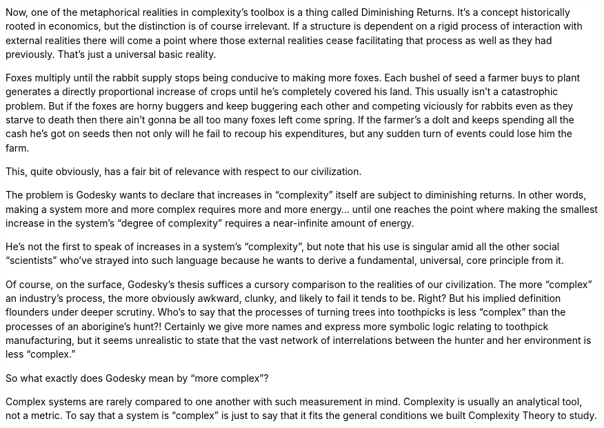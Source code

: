 <p style="color: #000000;">
  Now, one of the metaphorical realities in complexity&#8217;s toolbox is a thing called Diminishing Returns. It&#8217;s a concept historically rooted in economics, but the distinction is of course irrelevant. If a structure is dependent on a rigid process of interaction with external realities there will come a point where those external realities cease facilitating that process as well as they had previously. That&#8217;s just a universal basic reality.
</p>

<p style="color: #000000;">
  Foxes multiply until the rabbit supply stops being conducive to making more foxes. Each bushel of seed a farmer buys to plant generates a directly proportional increase of crops until he&#8217;s completely covered his land. This usually isn&#8217;t a catastrophic problem. But if the foxes are horny buggers and keep buggering each other and competing viciously for rabbits even as they starve to death then there ain&#8217;t gonna be all too many foxes left come spring. If the farmer&#8217;s a dolt and keeps spending all the cash he&#8217;s got on seeds then not only will he fail to recoup his expenditures, but any sudden turn of events could lose him the farm.
</p>

<p style="color: #000000;">
  This, quite obviously, has a fair bit of relevance with respect to our civilization.
</p>

<p style="color: #000000;">
  The problem is Godesky wants to declare that increases in “complexity” itself are subject to diminishing returns. In other words, making a system more and more complex requires more and more energy&#8230; until one reaches the point where making the smallest increase in the system&#8217;s “degree of complexity” requires a near-infinite amount of energy.
</p>

<p style="color: #000000;">
  He&#8217;s not the first to speak of increases in a system&#8217;s “complexity”, but note that his use is singular amid all the other social “scientists” who&#8217;ve strayed into such language because he wants to derive a fundamental, universal, core principle from it.
</p>

<p style="color: #000000;">
  Of course, on the surface, Godesky&#8217;s thesis suffices a cursory comparison to the realities of our civilization. The more “complex” an industry&#8217;s process, the more obviously awkward, clunky, and likely to fail it tends to be. Right? But his implied definition flounders under deeper scrutiny. Who&#8217;s to say that the processes of turning trees into toothpicks is less “complex” than the processes of an aborigine&#8217;s hunt?! Certainly we give more names and express more symbolic logic relating to toothpick manufacturing, but it seems unrealistic to state that the vast network of interrelations between the hunter and her environment is less “complex.”
</p>

<p style="color: #000000;">
  So what exactly does Godesky mean by “more complex”?
</p>

<p style="color: #000000;">
  Complex systems are rarely compared to one another with such measurement in mind. Complexity is usually an analytical tool, not a metric. To say that a system is “complex” is just to say that it fits the general conditions we built Complexity Theory to study.
</p>
